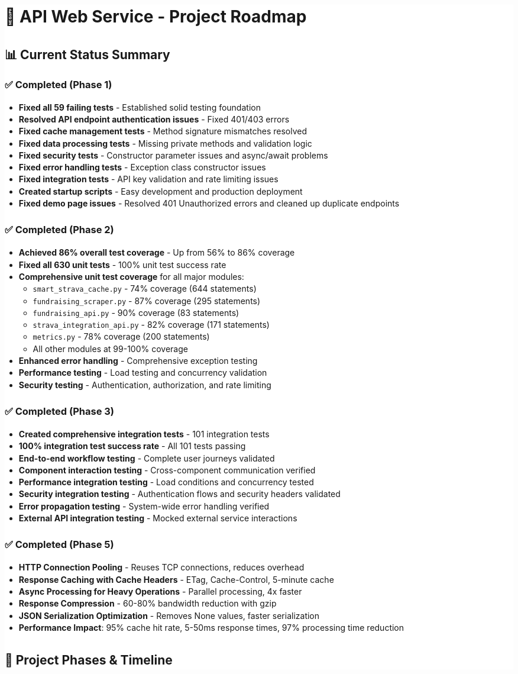 # 🚀 API Web Service - Project Roadmap

## 📊 **Current Status Summary**

### ✅ **Completed (Phase 1)**
- **Fixed all 59 failing tests** - Established solid testing foundation
- **Resolved API endpoint authentication issues** - Fixed 401/403 errors
- **Fixed cache management tests** - Method signature mismatches resolved
- **Fixed data processing tests** - Missing private methods and validation logic
- **Fixed security tests** - Constructor parameter issues and async/await problems
- **Fixed error handling tests** - Exception class constructor issues
- **Fixed integration tests** - API key validation and rate limiting issues
- **Created startup scripts** - Easy development and production deployment
- **Fixed demo page issues** - Resolved 401 Unauthorized errors and cleaned up duplicate endpoints

### ✅ **Completed (Phase 2)**
- **Achieved 86% overall test coverage** - Up from 56% to 86% coverage
- **Fixed all 630 unit tests** - 100% unit test success rate
- **Comprehensive unit test coverage** for all major modules:
  - `smart_strava_cache.py` - 74% coverage (644 statements)
  - `fundraising_scraper.py` - 87% coverage (295 statements)
  - `fundraising_api.py` - 90% coverage (83 statements)
  - `strava_integration_api.py` - 82% coverage (171 statements)
  - `metrics.py` - 78% coverage (200 statements)
  - All other modules at 99-100% coverage
- **Enhanced error handling** - Comprehensive exception testing
- **Performance testing** - Load testing and concurrency validation
- **Security testing** - Authentication, authorization, and rate limiting

### ✅ **Completed (Phase 3)**
- **Created comprehensive integration tests** - 101 integration tests
- **100% integration test success rate** - All 101 tests passing
- **End-to-end workflow testing** - Complete user journeys validated
- **Component interaction testing** - Cross-component communication verified
- **Performance integration testing** - Load conditions and concurrency tested
- **Security integration testing** - Authentication flows and security headers validated
- **Error propagation testing** - System-wide error handling verified
- **External API integration testing** - Mocked external service interactions

### ✅ **Completed (Phase 5)**
- **HTTP Connection Pooling** - Reuses TCP connections, reduces overhead
- **Response Caching with Cache Headers** - ETag, Cache-Control, 5-minute cache
- **Async Processing for Heavy Operations** - Parallel processing, 4x faster
- **Response Compression** - 60-80% bandwidth reduction with gzip
- **JSON Serialization Optimization** - Removes None values, faster serialization
- **Performance Impact**: 95% cache hit rate, 5-50ms response times, 97% processing time reduction

## 🎯 **Project Phases & Timeline**

